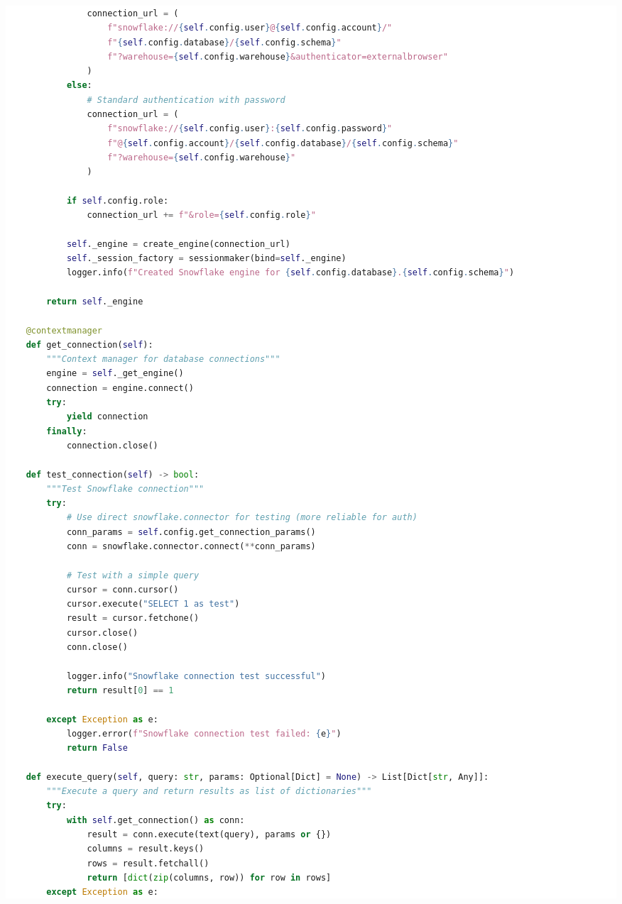 ```python
                connection_url = (
                    f"snowflake://{self.config.user}@{self.config.account}/"
                    f"{self.config.database}/{self.config.schema}"
                    f"?warehouse={self.config.warehouse}&authenticator=externalbrowser"
                )
            else:
                # Standard authentication with password
                connection_url = (
                    f"snowflake://{self.config.user}:{self.config.password}"
                    f"@{self.config.account}/{self.config.database}/{self.config.schema}"
                    f"?warehouse={self.config.warehouse}"
                )
                
            if self.config.role:
                connection_url += f"&role={self.config.role}"
                
            self._engine = create_engine(connection_url)
            self._session_factory = sessionmaker(bind=self._engine)
            logger.info(f"Created Snowflake engine for {self.config.database}.{self.config.schema}")
        
        return self._engine
    
    @contextmanager
    def get_connection(self):
        """Context manager for database connections"""
        engine = self._get_engine()
        connection = engine.connect()
        try:
            yield connection
        finally:
            connection.close()
    
    def test_connection(self) -> bool:
        """Test Snowflake connection"""
        try:
            # Use direct snowflake.connector for testing (more reliable for auth)
            conn_params = self.config.get_connection_params()
            conn = snowflake.connector.connect(**conn_params)
            
            # Test with a simple query
            cursor = conn.cursor()
            cursor.execute("SELECT 1 as test")
            result = cursor.fetchone()
            cursor.close()
            conn.close()
            
            logger.info("Snowflake connection test successful")
            return result[0] == 1
            
        except Exception as e:
            logger.error(f"Snowflake connection test failed: {e}")
            return False
    
    def execute_query(self, query: str, params: Optional[Dict] = None) -> List[Dict[str, Any]]:
        """Execute a query and return results as list of dictionaries"""
        try:
            with self.get_connection() as conn:
                result = conn.execute(text(query), params or {})
                columns = result.keys()
                rows = result.fetchall()
                return [dict(zip(columns, row)) for row in rows]
        except Exception as e:
```
